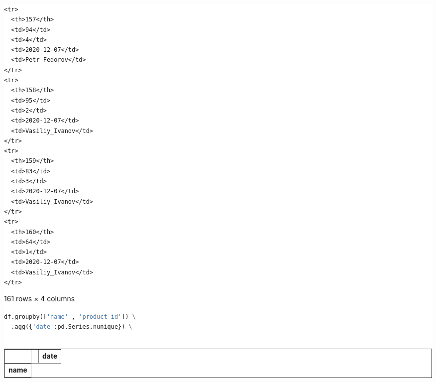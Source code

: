    <tr>
      <th>157</th>
      <td>94</td>
      <td>4</td>
      <td>2020-12-07</td>
      <td>Petr_Fedorov</td>
    </tr>
    <tr>
      <th>158</th>
      <td>95</td>
      <td>2</td>
      <td>2020-12-07</td>
      <td>Vasiliy_Ivanov</td>
    </tr>
    <tr>
      <th>159</th>
      <td>83</td>
      <td>3</td>
      <td>2020-12-07</td>
      <td>Vasiliy_Ivanov</td>
    </tr>
    <tr>
      <th>160</th>
      <td>64</td>
      <td>1</td>
      <td>2020-12-07</td>
      <td>Vasiliy_Ivanov</td>
    </tr>
  </tbody>
</table>
<p>161 rows × 4 columns</p>
</div>




```python
df.groupby(['name' , 'product_id']) \
  .agg({'date':pd.Series.nunique}) \
 
```




<div>
<style scoped>
    .dataframe tbody tr th:only-of-type {
        vertical-align: middle;
    }

    .dataframe tbody tr th {
        vertical-align: top;
    }

    .dataframe thead th {
        text-align: right;
    }
</style>
<table border="1" class="dataframe">
  <thead>
    <tr style="text-align: right;">
      <th></th>
      <th></th>
      <th>date</th>
    </tr>
    <tr>
      <th>name</th>